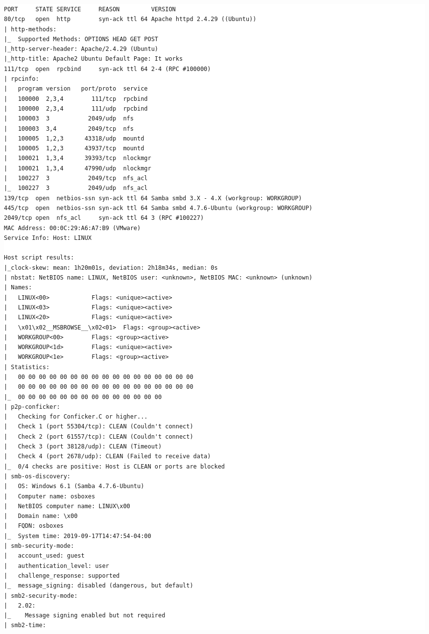 ```
PORT     STATE SERVICE     REASON         VERSION
80/tcp   open  http        syn-ack ttl 64 Apache httpd 2.4.29 ((Ubuntu))
| http-methods:
|_  Supported Methods: OPTIONS HEAD GET POST
|_http-server-header: Apache/2.4.29 (Ubuntu)
|_http-title: Apache2 Ubuntu Default Page: It works
111/tcp  open  rpcbind     syn-ack ttl 64 2-4 (RPC #100000)
| rpcinfo:
|   program version   port/proto  service
|   100000  2,3,4        111/tcp  rpcbind
|   100000  2,3,4        111/udp  rpcbind
|   100003  3           2049/udp  nfs
|   100003  3,4         2049/tcp  nfs
|   100005  1,2,3      43318/udp  mountd
|   100005  1,2,3      43937/tcp  mountd
|   100021  1,3,4      39393/tcp  nlockmgr
|   100021  1,3,4      47990/udp  nlockmgr
|   100227  3           2049/tcp  nfs_acl
|_  100227  3           2049/udp  nfs_acl
139/tcp  open  netbios-ssn syn-ack ttl 64 Samba smbd 3.X - 4.X (workgroup: WORKGROUP)
445/tcp  open  netbios-ssn syn-ack ttl 64 Samba smbd 4.7.6-Ubuntu (workgroup: WORKGROUP)
2049/tcp open  nfs_acl     syn-ack ttl 64 3 (RPC #100227)
MAC Address: 00:0C:29:A6:A7:B9 (VMware)
Service Info: Host: LINUX

Host script results:
|_clock-skew: mean: 1h20m01s, deviation: 2h18m34s, median: 0s
| nbstat: NetBIOS name: LINUX, NetBIOS user: <unknown>, NetBIOS MAC: <unknown> (unknown)
| Names:
|   LINUX<00>            Flags: <unique><active>
|   LINUX<03>            Flags: <unique><active>
|   LINUX<20>            Flags: <unique><active>
|   \x01\x02__MSBROWSE__\x02<01>  Flags: <group><active>
|   WORKGROUP<00>        Flags: <group><active>
|   WORKGROUP<1d>        Flags: <unique><active>
|   WORKGROUP<1e>        Flags: <group><active>
| Statistics:
|   00 00 00 00 00 00 00 00 00 00 00 00 00 00 00 00 00
|   00 00 00 00 00 00 00 00 00 00 00 00 00 00 00 00 00
|_  00 00 00 00 00 00 00 00 00 00 00 00 00 00
| p2p-conficker:
|   Checking for Conficker.C or higher...
|   Check 1 (port 55304/tcp): CLEAN (Couldn't connect)
|   Check 2 (port 61557/tcp): CLEAN (Couldn't connect)
|   Check 3 (port 38128/udp): CLEAN (Timeout)
|   Check 4 (port 2678/udp): CLEAN (Failed to receive data)
|_  0/4 checks are positive: Host is CLEAN or ports are blocked
| smb-os-discovery:
|   OS: Windows 6.1 (Samba 4.7.6-Ubuntu)
|   Computer name: osboxes
|   NetBIOS computer name: LINUX\x00
|   Domain name: \x00
|   FQDN: osboxes
|_  System time: 2019-09-17T14:47:54-04:00
| smb-security-mode:
|   account_used: guest
|   authentication_level: user
|   challenge_response: supported
|_  message_signing: disabled (dangerous, but default)
| smb2-security-mode:
|   2.02:
|_    Message signing enabled but not required
| smb2-time:
```